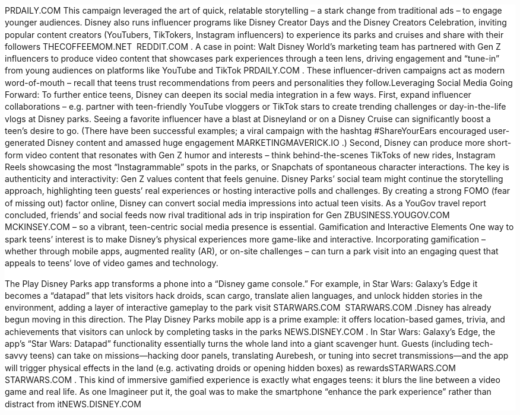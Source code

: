 PRDAILY.COM
This campaign leveraged the art of quick, relatable storytelling – a stark change from traditional ads – to engage younger audiences. Disney also runs influencer programs like Disney Creator Days and the Disney Creators Celebration, inviting popular content creators (YouTubers, TikTokers, Instagram influencers) to experience its parks and cruises and share with their followers​
THECOFFEEMOM.NET
​
REDDIT.COM
. A case in point: Walt Disney World’s marketing team has partnered with Gen Z influencers to produce video content that showcases park experiences through a teen lens, driving engagement and “tune-in” from young audiences on platforms like YouTube and TikTok​
PRDAILY.COM
. These influencer-driven campaigns act as modern word-of-mouth – recall that teens trust recommendations from peers and personalities they follow.Leveraging Social Media Going Forward: To further entice teens, Disney can deepen its social media integration in a few ways. First, expand influencer collaborations – e.g. partner with teen-friendly YouTube vloggers or TikTok stars to create trending challenges or day-in-the-life vlogs at Disney parks. Seeing a favorite influencer have a blast at Disneyland or on a Disney Cruise can significantly boost a teen’s desire to go. (There have been successful examples; a viral campaign with the hashtag #ShareYourEars encouraged user-generated Disney content and amassed huge engagement​
MARKETINGMAVERICK.IO
.) Second, Disney can produce more short-form video content that resonates with Gen Z humor and interests – think behind-the-scenes TikToks of new rides, Instagram Reels showcasing the most “Instagrammable” spots in the parks, or Snapchats of spontaneous character interactions. The key is authenticity and interactivity: Gen Z values content that feels genuine. Disney Parks’ social team might continue the storytelling approach, highlighting teen guests’ real experiences or hosting interactive polls and challenges. By creating a strong FOMO (fear of missing out) factor online, Disney can convert social media impressions into actual teen visits. As a YouGov travel report concluded, friends’ and social feeds now rival traditional ads in trip inspiration for Gen Z​
BUSINESS.YOUGOV.COM
​
MCKINSEY.COM
– so a vibrant, teen-centric social media presence is essential.
Gamification and Interactive Elements
One way to spark teens’ interest is to make Disney’s physical experiences more game-like and interactive. Incorporating gamification – whether through mobile apps, augmented reality (AR), or on-site challenges – can turn a park visit into an engaging quest that appeals to teens’ love of video games and technology.

The Play Disney Parks app transforms a phone into a “Disney game console.” For example, in Star Wars: Galaxy’s Edge it becomes a “datapad” that lets visitors hack droids, scan cargo, translate alien languages, and unlock hidden stories in the environment, adding a layer of interactive gameplay to the park visit​
STARWARS.COM
​
STARWARS.COM
.Disney has already begun moving in this direction. The Play Disney Parks mobile app is a prime example: it offers location-based games, trivia, and achievements that visitors can unlock by completing tasks in the parks​
NEWS.DISNEY.COM
. In Star Wars: Galaxy’s Edge, the app’s “Star Wars: Datapad” functionality essentially turns the whole land into a giant scavenger hunt. Guests (including tech-savvy teens) can take on missions—hacking door panels, translating Aurebesh, or tuning into secret transmissions—and the app will trigger physical effects in the land (e.g. activating droids or opening hidden boxes) as rewards​
STARWARS.COM
​
STARWARS.COM
. This kind of immersive gamified experience is exactly what engages teens: it blurs the line between a video game and real life. As one Imagineer put it, the goal was to make the smartphone “enhance the park experience” rather than distract from it​
NEWS.DISNEY.COM